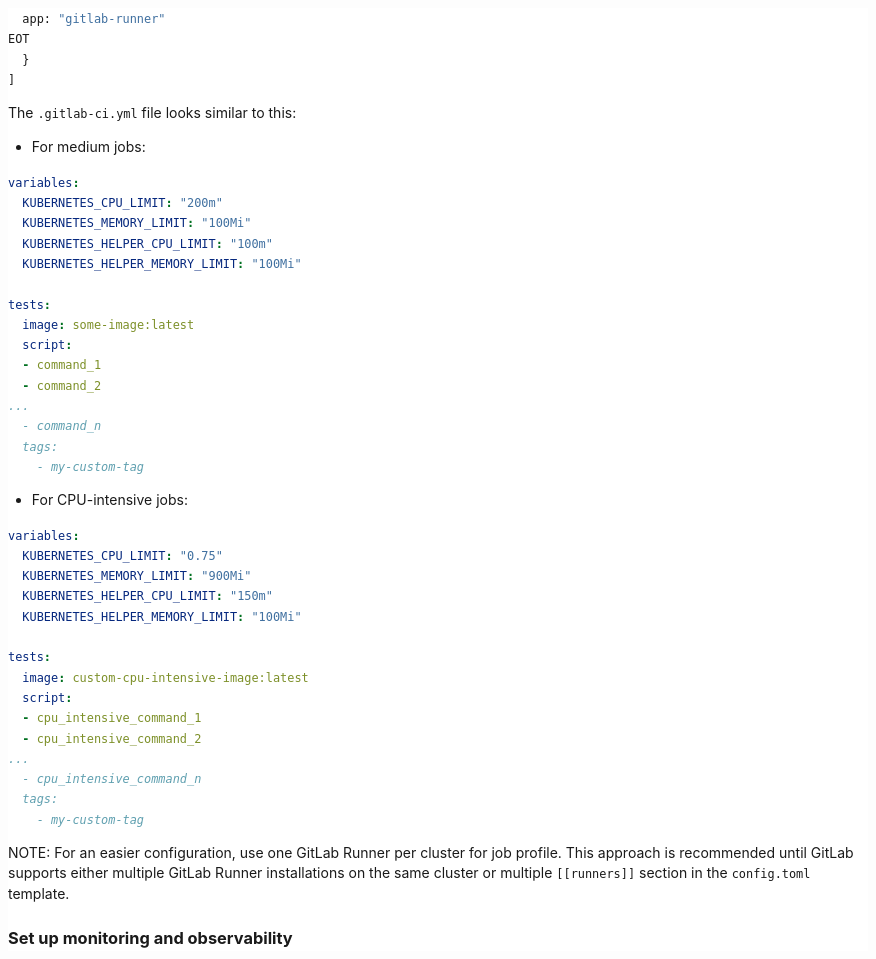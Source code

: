 ```terraform
  app: "gitlab-runner"
EOT
  }
]
```

The `.gitlab-ci.yml` file looks similar to this:

- For medium jobs:

```yaml
variables:
  KUBERNETES_CPU_LIMIT: "200m"
  KUBERNETES_MEMORY_LIMIT: "100Mi"
  KUBERNETES_HELPER_CPU_LIMIT: "100m"
  KUBERNETES_HELPER_MEMORY_LIMIT: "100Mi"

tests:
  image: some-image:latest
  script:
  - command_1
  - command_2
...
  - command_n
  tags:
    - my-custom-tag
```

- For CPU-intensive jobs:

```yaml
variables:
  KUBERNETES_CPU_LIMIT: "0.75"
  KUBERNETES_MEMORY_LIMIT: "900Mi"
  KUBERNETES_HELPER_CPU_LIMIT: "150m"
  KUBERNETES_HELPER_MEMORY_LIMIT: "100Mi"

tests:
  image: custom-cpu-intensive-image:latest
  script:
  - cpu_intensive_command_1
  - cpu_intensive_command_2
...
  - cpu_intensive_command_n
  tags:
    - my-custom-tag
```

NOTE:
For an easier configuration, use one GitLab Runner per cluster for job profile. This approach is recommended until GitLab supports either multiple GitLab Runner installations on the same cluster or multiple `[[runners]]` section in the `config.toml` template.

### Set up monitoring and observability
